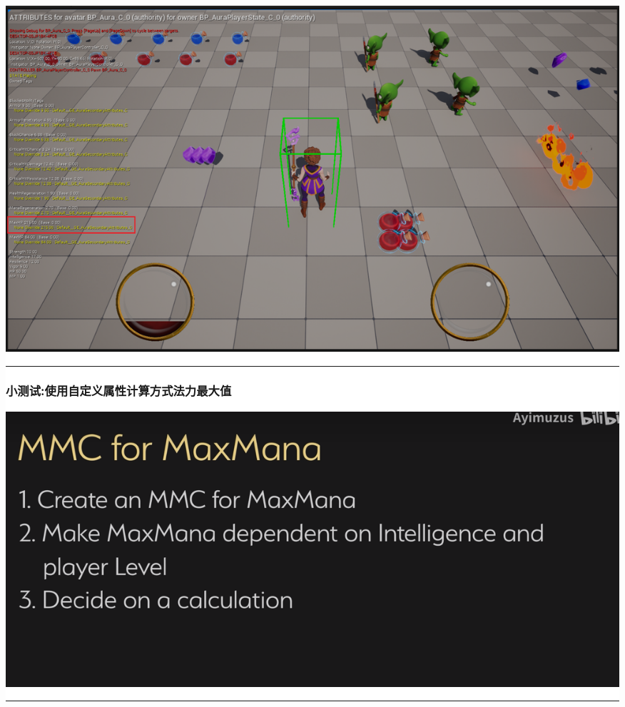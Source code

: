 ![图片](https://github.com/liyunlong618/LiYunLongKnowledgeLibrary/blob/main/UECPP/Models/GAS/GAS_2_Aura/DetailContent/Image/GAS_018/753239_698218.png?raw=true)
___________________________________________________________________________________________


### 小测试:使用自定义属性计算方式法力最大值 
![图片](https://github.com/liyunlong618/LiYunLongKnowledgeLibrary/blob/main/UECPP/Models/GAS/GAS_2_Aura/DetailContent/Image/GAS_018/264761_928466.png?raw=true)
___________________________________________________________________________________________
